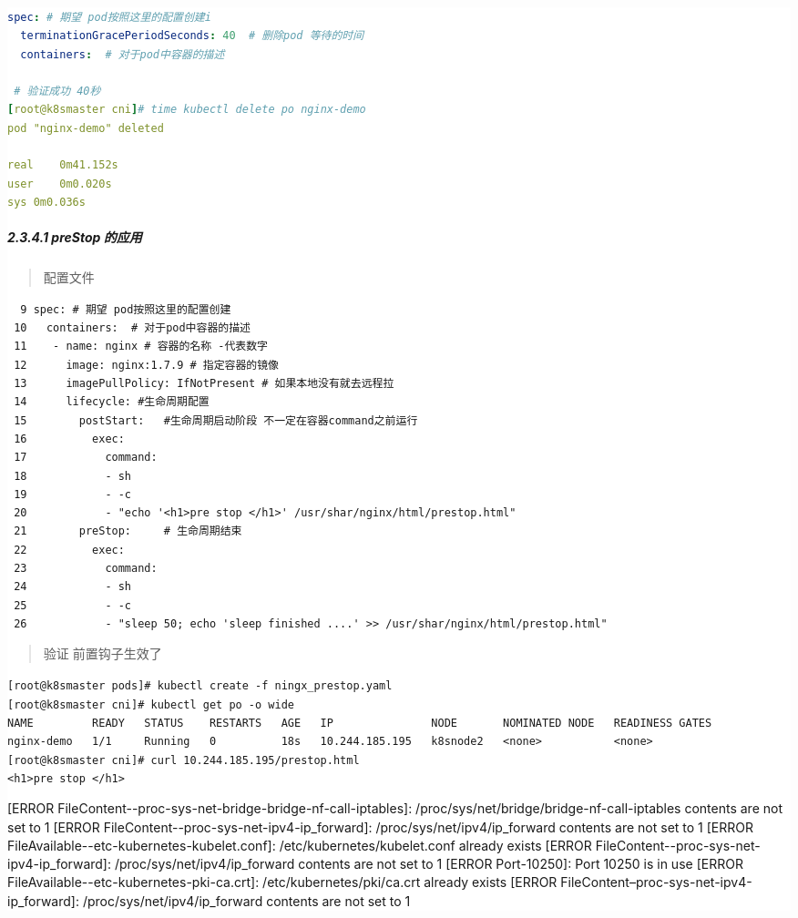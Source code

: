 ````yaml
spec: # 期望 pod按照这里的配置创建i
  terminationGracePeriodSeconds: 40  # 删除pod 等待的时间 
  containers:  # 对于pod中容器的描述
  
 # 验证成功 40秒 
[root@k8smaster cni]# time kubectl delete po nginx-demo
pod "nginx-demo" deleted

real	0m41.152s
user	0m0.020s
sys	0m0.036s
````





##### 2.3.4.1 preStop 的应用

> 配置文件

```shell
  9 spec: # 期望 pod按照这里的配置创建
 10   containers:  # 对于pod中容器的描述
 11    - name: nginx # 容器的名称 -代表数字
 12      image: nginx:1.7.9 # 指定容器的镜像
 13      imagePullPolicy: IfNotPresent # 如果本地没有就去远程拉
 14      lifecycle: #生命周期配置
 15        postStart:   #生命周期启动阶段 不一定在容器command之前运行
 16          exec:
 17            command:
 18            - sh
 19            - -c
 20            - "echo '<h1>pre stop </h1>' /usr/shar/nginx/html/prestop.html"
 21        preStop:     # 生命周期结束
 22          exec:
 23            command:
 24            - sh
 25            - -c
 26            - "sleep 50; echo 'sleep finished ....' >> /usr/shar/nginx/html/prestop.html"

```



> 验证  前置钩子生效了

```shell
[root@k8smaster pods]# kubectl create -f ningx_prestop.yaml 
[root@k8smaster cni]# kubectl get po -o wide
NAME         READY   STATUS    RESTARTS   AGE   IP               NODE       NOMINATED NODE   READINESS GATES
nginx-demo   1/1     Running   0          18s   10.244.185.195   k8snode2   <none>           <none>
[root@k8smaster cni]# curl 10.244.185.195/prestop.html
<h1>pre stop </h1>

```


[ERROR FileContent--proc-sys-net-bridge-bridge-nf-call-iptables]: /proc/sys/net/bridge/bridge-nf-call-iptables contents are not set to 1
[ERROR FileContent--proc-sys-net-ipv4-ip_forward]: /proc/sys/net/ipv4/ip_forward contents are not set to 1
[ERROR FileAvailable--etc-kubernetes-kubelet.conf]: /etc/kubernetes/kubelet.conf already exists
[ERROR FileContent--proc-sys-net-ipv4-ip_forward]: /proc/sys/net/ipv4/ip_forward contents are not set to 1
[ERROR Port-10250]: Port 10250 is in use
[ERROR FileAvailable--etc-kubernetes-pki-ca.crt]: /etc/kubernetes/pki/ca.crt already exists
[ERROR FileContent–proc-sys-net-ipv4-ip_forward]: /proc/sys/net/ipv4/ip_forward contents are not set to 1